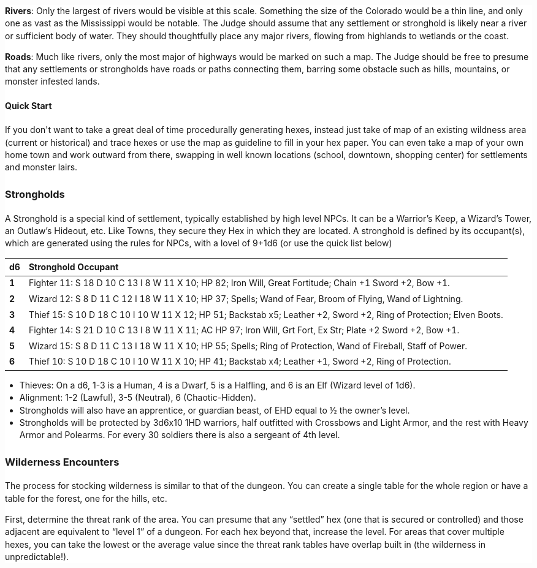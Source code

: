 **Rivers**: Only the largest of rivers would be visible at this scale. Something the size of the Colorado would be a thin line, and only one as vast as the Mississippi would be notable. The Judge should assume that any settlement or stronghold is likely near a river or sufficient body of water. They should thoughtfully place any major rivers, flowing from highlands to wetlands or the coast.

**Roads**: Much like rivers, only the most major of highways would be marked on such a map. The Judge should be free to presume that any settlements or strongholds have roads or paths connecting them, barring some obstacle such as hills, mountains, or monster infested lands.

#### Quick Start

If you don't want to take a great deal of time procedurally generating hexes, instead just take of map of an existing wildness area (current or historical) and trace hexes or use the map as guideline to fill in your hex paper. You can even take a map of your own home town and work outward from there, swapping in well known locations (school, downtown, shopping center) for settlements and monster lairs.

### Strongholds

A Stronghold is a special kind of settlement, typically established by high level NPCs. It can be a Warrior’s Keep, a Wizard’s Tower, an Outlaw’s Hideout, etc. Like Towns, they secure they Hex in which they are located. A stronghold is defined by its occupant(s), which are generated using the rules for NPCs, with a lovel of 9+1d6 (or use the quick list below)

|**d6**|**Stronghold Occupant**                                                                                            |
|:-----|:------------------------------------------------------------------------------------------------------------------|
|**1** |Fighter 11: S 18 D 10 C 13 I 8 W 11 X 10; HP 82; Iron Will, Great Fortitude; Chain +1 Sword +2, Bow +1.            |
|**2** |Wizard 12: S 8 D 11 C 12 I 18 W 11 X 10; HP 37; Spells; Wand of Fear, Broom of Flying, Wand of Lightning.          |
|**3** |Thief 15: S 10 D 18 C 10 I 10 W 11 X 12; HP 51; Backstab x5; Leather +2, Sword +2, Ring of Protection; Elven Boots.|
|**4** |Fighter 14: S 21 D 10 C 13 I 8 W 11 X 11; AC HP 97; Iron Will, Grt Fort, Ex Str; Plate +2 Sword +2, Bow +1.        |
|**5** |Wizard 15: S 8 D 11 C 13 I 18 W 11 X 10; HP 55; Spells; Ring of Protection, Wand of Fireball, Staff of Power.      |
|**6** |Thief 10: S 10 D 18 C 10 I 10 W 11 X 10; HP 41; Backstab x4; Leather +1, Sword +2, Ring of Protection.             |

- Thieves: On a d6, 1-3 is a Human, 4 is a Dwarf, 5 is a Halfling, and 6 is an Elf (Wizard level of 1d6).
- Alignment: 1-2 (Lawful), 3-5 (Neutral), 6 (Chaotic-Hidden).
- Strongholds will also have an apprentice, or guardian beast, of EHD equal to ½ the owner’s level.
- Strongholds will be protected by 3d6x10 1HD warriors, half outfitted with Crossbows and Light Armor, and the rest with Heavy Armor and Polearms. For every 30 soldiers there is also a sergeant of 4th level.

### Wilderness Encounters
The process for stocking wilderness is similar to that of the dungeon. You can create a single table for the whole region or have a table for the forest, one for the hills, etc. 

First, determine the threat rank of the area. You can presume that any “settled” hex (one that is secured or controlled) and those adjacent are equivalent to “level 1” of a dungeon. For each hex beyond that, increase the level. For areas that cover multiple hexes, you can take the lowest or the average value since the threat rank tables have overlap built in (the wilderness in unpredictable!).

